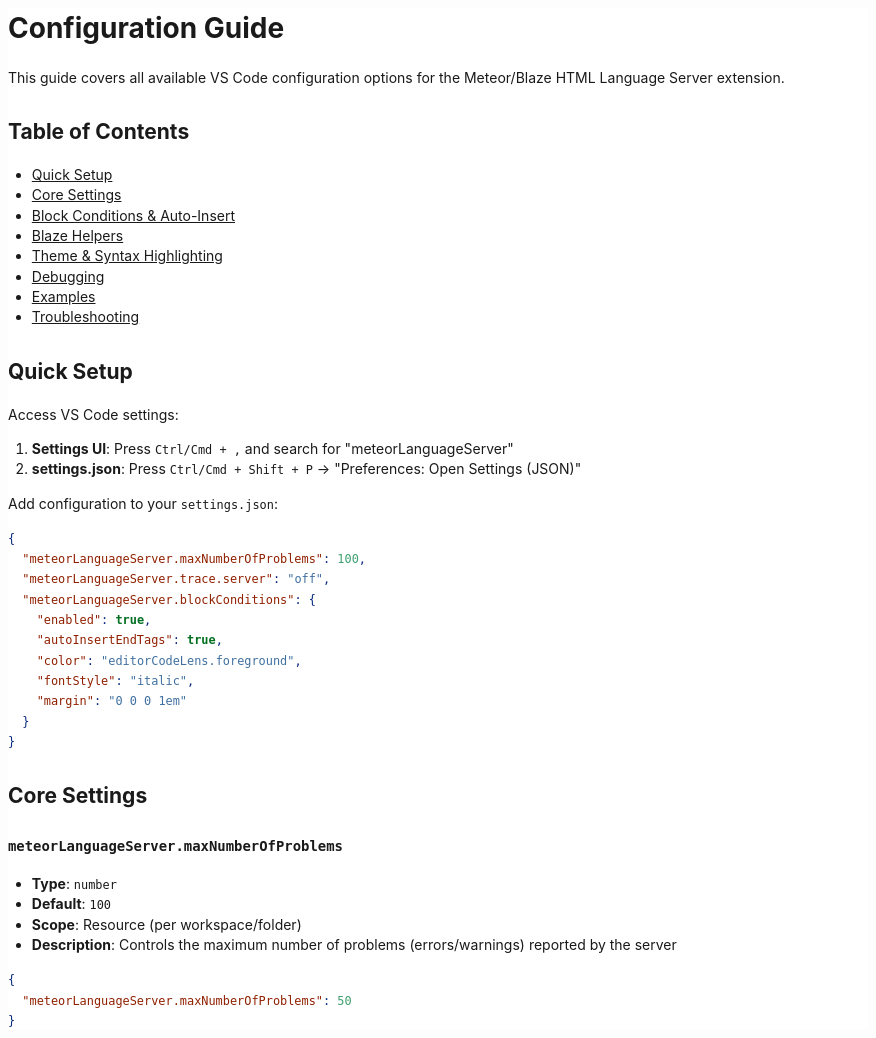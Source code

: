 # Configuration Guide

This guide covers all available VS Code configuration options for the Meteor/Blaze HTML Language Server extension.

## Table of Contents
- [Quick Setup](#quick-setup)
- [Core Settings](#core-settings)
- [Block Conditions & Auto-Insert](#block-conditions--auto-insert)
- [Blaze Helpers](#blaze-helpers)
- [Theme & Syntax Highlighting](#theme--syntax-highlighting)
- [Debugging](#debugging)
- [Examples](#examples)
- [Troubleshooting](#troubleshooting)

## Quick Setup

Access VS Code settings:
1. **Settings UI**: Press `Ctrl/Cmd + ,` and search for "meteorLanguageServer"
2. **settings.json**: Press `Ctrl/Cmd + Shift + P` → "Preferences: Open Settings (JSON)"

Add configuration to your `settings.json`:

```json
{
  "meteorLanguageServer.maxNumberOfProblems": 100,
  "meteorLanguageServer.trace.server": "off",
  "meteorLanguageServer.blockConditions": {
    "enabled": true,
    "autoInsertEndTags": true,
    "color": "editorCodeLens.foreground",
    "fontStyle": "italic",
    "margin": "0 0 0 1em"
  }
}
```

## Core Settings

### `meteorLanguageServer.maxNumberOfProblems`
- **Type**: `number`
- **Default**: `100`
- **Scope**: Resource (per workspace/folder)
- **Description**: Controls the maximum number of problems (errors/warnings) reported by the server

```json
{
  "meteorLanguageServer.maxNumberOfProblems": 50
}
```
